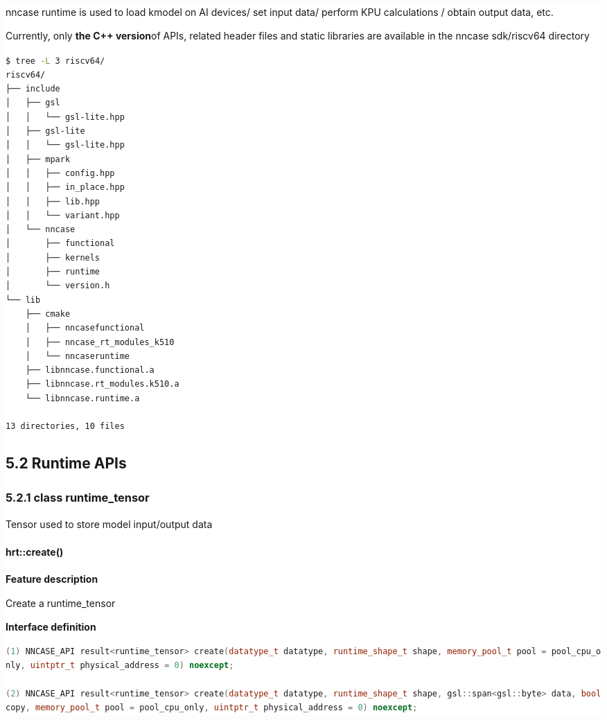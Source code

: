 nncase runtime is used to load kmodel on AI devices/ set input data/ perform KPU calculations / obtain output data, etc.

Currently, only **the C++ version**of APIs, related header files and static libraries are available in the nncase sdk/riscv64 directory

```bash
$ tree -L 3 riscv64/
riscv64/
├── include
│   ├── gsl
│   │   └── gsl-lite.hpp
│   ├── gsl-lite
│   │   └── gsl-lite.hpp
│   ├── mpark
│   │   ├── config.hpp
│   │   ├── in_place.hpp
│   │   ├── lib.hpp
│   │   └── variant.hpp
│   └── nncase
│       ├── functional
│       ├── kernels
│       ├── runtime
│       └── version.h
└── lib
    ├── cmake
    │   ├── nncasefunctional
    │   ├── nncase_rt_modules_k510
    │   └── nncaseruntime
    ├── libnncase.functional.a
    ├── libnncase.rt_modules.k510.a
    └── libnncase.runtime.a

13 directories, 10 files
```

## 5.2 Runtime APIs

### 5.2.1 class runtime_tensor

Tensor used to store model input/output data

#### hrt::create()

**Feature description**

Create a runtime_tensor

**Interface definition**

```C++
(1) NNCASE_API result<runtime_tensor> create(datatype_t datatype, runtime_shape_t shape, memory_pool_t pool = pool_cpu_only, uintptr_t physical_address = 0) noexcept;

(2) NNCASE_API result<runtime_tensor> create(datatype_t datatype, runtime_shape_t shape, gsl::span<gsl::byte> data, bool copy, memory_pool_t pool = pool_cpu_only, uintptr_t physical_address = 0) noexcept;
```
